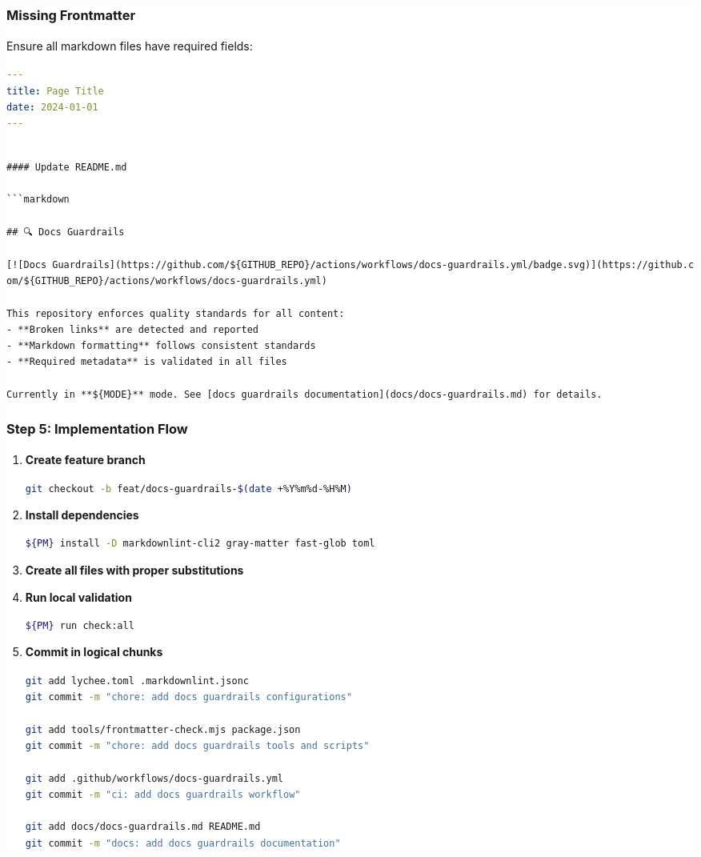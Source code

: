 ### Missing Frontmatter

Ensure all markdown files have required fields:
```yaml
---
title: Page Title
date: 2024-01-01
---
```
```

#### Update README.md

```markdown

## 🔍 Docs Guardrails

[![Docs Guardrails](https://github.com/${GITHUB_REPO}/actions/workflows/docs-guardrails.yml/badge.svg)](https://github.com/${GITHUB_REPO}/actions/workflows/docs-guardrails.yml)

This repository enforces quality standards for all content:
- **Broken links** are detected and reported
- **Markdown formatting** follows consistent standards
- **Required metadata** is validated in all files

Currently in **${MODE}** mode. See [docs guardrails documentation](docs/docs-guardrails.md) for details.

```

### Step 5: Implementation Flow

1. **Create feature branch**
   ```bash
   git checkout -b feat/docs-guardrails-$(date +%Y%m%d-%H%M)
   ```

2. **Install dependencies**
   ```bash
   ${PM} install -D markdownlint-cli2 gray-matter fast-glob toml
   ```

3. **Create all files with proper substitutions**

4. **Run local validation**
   ```bash
   ${PM} run check:all
   ```

5. **Commit in logical chunks**
   ```bash
   git add lychee.toml .markdownlint.jsonc
   git commit -m "chore: add docs guardrails configurations"
   
   git add tools/frontmatter-check.mjs package.json
   git commit -m "chore: add docs guardrails tools and scripts"
   
   git add .github/workflows/docs-guardrails.yml
   git commit -m "ci: add docs guardrails workflow"
   
   git add docs/docs-guardrails.md README.md
   git commit -m "docs: add docs guardrails documentation"
   ```
